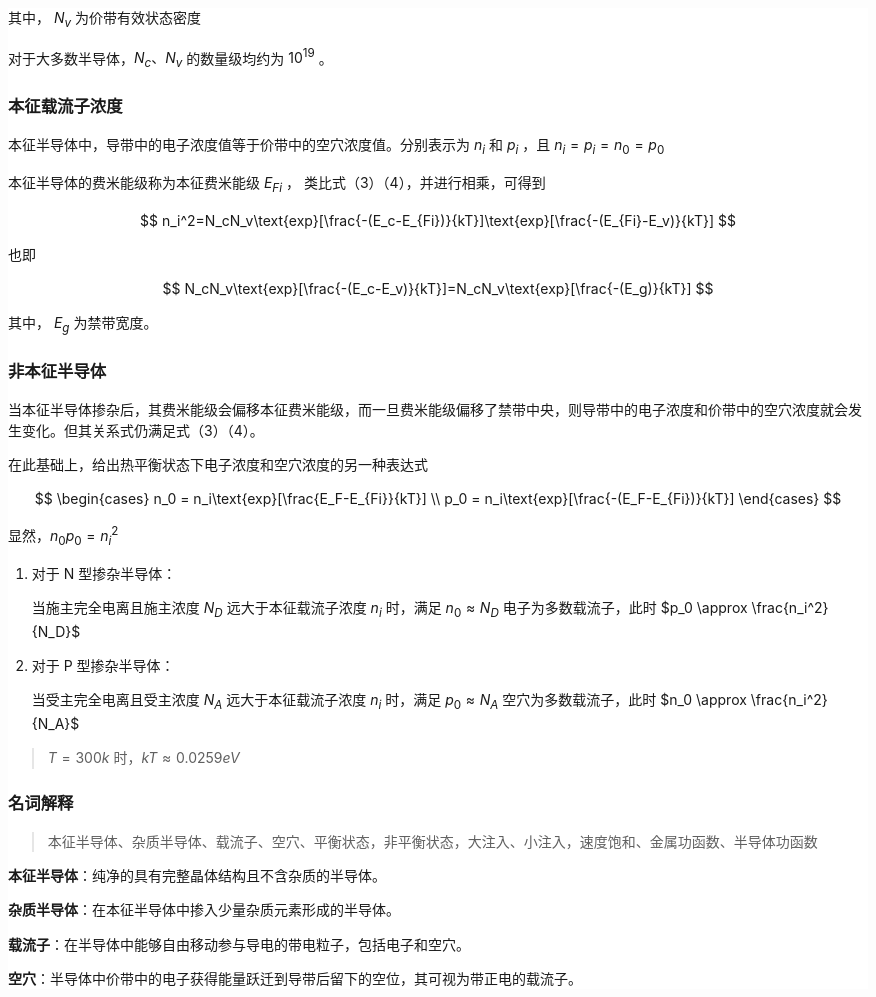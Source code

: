 其中， $N_v$ 为价带有效状态密度

对于大多数半导体，$N_c、N_v$ 的数量级均约为 $10^{19}$ 。

### 本征载流子浓度

本征半导体中，导带中的电子浓度值等于价带中的空穴浓度值。分别表示为 $n_i$ 和 $p_i$ ，且 $n_i=p_i=n_0=p_0$

本征半导体的费米能级称为本征费米能级 $E_{Fi}$ ， 类比式（3）（4），并进行相乘，可得到

$$
n_i^2=N_cN_v\text{exp}[\frac{-(E_c-E_{Fi})}{kT}]\text{exp}[\frac{-(E_{Fi}-E_v)}{kT}]
$$

也即

$$
N_cN_v\text{exp}[\frac{-(E_c-E_v)}{kT}]=N_cN_v\text{exp}[\frac{-(E_g)}{kT}]
$$

其中， $E_g$ 为禁带宽度。

### 非本征半导体
当本征半导体掺杂后，其费米能级会偏移本征费米能级，而一旦费米能级偏移了禁带中央，则导带中的电子浓度和价带中的空穴浓度就会发生变化。但其关系式仍满足式（3）（4）。

在此基础上，给出热平衡状态下电子浓度和空穴浓度的另一种表达式

$$
\begin{cases}
n_0 = n_i\text{exp}[\frac{E_F-E_{Fi}}{kT}] \\
p_0 = n_i\text{exp}[\frac{-(E_F-E_{Fi})}{kT}]
\end{cases}
$$

显然，$n_0p_0=n_i^2$

1. 对于 N 型掺杂半导体：

    当施主完全电离且施主浓度 $N_D$ 远大于本征载流子浓度 $n_i$ 时，满足 $n_0 \approx N_D$
    电子为多数载流子，此时 $p_0 \approx \frac{n_i^2}{N_D}$

2. 对于 P 型掺杂半导体：

    当受主完全电离且受主浓度 $N_A$ 远大于本征载流子浓度 $n_i$ 时，满足 $p_0 \approx N_A$
    空穴为多数载流子，此时 $n_0 \approx \frac{n_i^2}{N_A}$

> $T=300k$ 时，$kT \approx 0.0259 eV$

### 名词解释
>本征半导体、杂质半导体、载流子、空穴、平衡状态，非平衡状态，大注入、小注入，速度饱和、金属功函数、半导体功函数

**本征半导体**：纯净的具有完整晶体结构且不含杂质的半导体。

**杂质半导体**：在本征半导体中掺入少量杂质元素形成的半导体。

**载流子**：在半导体中能够自由移动参与导电的带电粒子，包括电子和空穴。

**空穴**：半导体中价带中的电子获得能量跃迁到导带后留下的空位，其可视为带正电的载流子。

